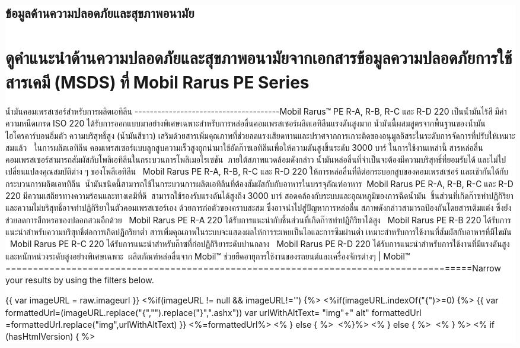 ข้อมูลด้านความปลอดภัยและสุขภาพอนามัย
------------------------------------
ดูคำแนะนำด้านความปลอดภัยและสุขภาพอนามัยจากเอกสารข้อมูลความปลอดภัยการใช้สารเคมี (MSDS) ที่  Mobil Rarus PE Series
=====================
น้ำมันคอมเพรสเซอร์สำหรับการผลิตเอทิลีน
--------------------------------------Mobil Rarus™ PE R-A, R-B, R-C และ R-D 220 เป็นน้ำมันไร้สี มีค่าความหนืดเกรด ISO 220 ได้รับการออกแบบมาอย่างพิเศษเฉพาะสำหรับการหล่อลื่นคอมเพรสเซอร์ผลิตเอทิลีนแรงดันสูงมาก น้ำมันนี้ผสมสูตรจากพื้นฐานของน้ำมันไฮโดรคาร์บอนอิ่มตัว ความบริสุทธิ์สูง (น้ำมันสีขาว) เสริมด้วยสารเพิ่มคุณภาพที่ช่วยลดแรงเสียดทานและปราศจากการเกาะติดของอนุมูลอิสระในระดับการจัดการที่ปรับให้เหมาะสมแล้ว
 
ในการผลิตเอทิลีน คอมเพรสเซอร์แบบลูกสูบความเร็วสูงถูกนำมาใช้อัดก๊าซเอทิลีนเพื่อให้ความดันสูงขึ้นระดับ 3000 บาร์ ในการใช้งานเหล่านี้ สารหล่อลื่นคอมเพรสเซอร์สามารถสัมผัสกับโพลีเอทิลีนในกระบวนการโพลิเมอไรเซชัน  ภายใต้สภาพแวดล้อมดังกล่าว น้ำมันหล่อลื่นที่จำเป็นจะต้องมีความบริสุทธิ์ที่ยอมรับได้ และไม่ไปเปลี่ยนแปลงคุณสมบัติต่าง ๆ ของโพลีเอทิลีน
 
Mobil Rarus PE R-A, R-B, R-C และ R-D 220 ให้การหล่อลื่นที่ดีต่อกระบอกสูบของคอมเพรสเซอร์ และเช้ากันได้กับกระบวนการผลิตเอททิลีน  น้ำมันชนิดนี้สามารถใช้ในกระบวนการผลิตเอทิลีนที่ต้องสัมผัสกับกับอาหารในบรรจุภัณฑ์อาหาร  Mobil Rarus PE R-A, R-B, R-C และ R-D 220 มีความเสถียรทางความร้อนและทางเคมีที่ดี  สามารถใช้รองรับแรงดันได้สูงถึง 3000 บาร์ สอดคล้องกับระบบและอุณหภูมิของการฉีดน้ำมัน  ชิ้นส่วนที่เกิดก๊าซทำปฏิกิริยาและความไม่บริสุทธิ์อาจทำปฏิกิริยาในตัวคอมเพรสเซอร์เอง ด้วยการก่อตัวของคราบสะสม ซึ่งอาจนำไปสู่ปัญหาการหล่อลื่น สภาพดังกล่าวสามารถป้องกันโดยสารเติมแต่ง ซึ่งยังข่วยลดการสึกหรอของปลอกสวมอีกด้วย
 
Mobil Rarus PE R-A 220 ได้รับการแนะนำกับชิ้นส่วนที่เกิดก๊าซทำปฎิกิริยาได้สูง
 
Mobil Rarus PE R-B 220 ได้รับการแนะนำสำหรับความบริสุทธิ์ต่อการเกิดปฏิกริยาต่ำ สารเพิ่มคุณภาพในระบบจะแสดงผลให้การระเหยเป็นไอและการซึมผ่านต่ำ เหมาะสำหรับการใช้งานที่สัมผัสกับอาหารที่มีไขมัน
 
Mobil Rarus PE R-C 220 ได้รับการแนะนำสำหรับก๊าซที่ก่อปฏิกิริยาระดับปานกลาง
 
Mobil Rarus PE R-D 220 ได้รับการแนะนำสำหรับการใช้งานที่มีแรงดันสูง และหนักหน่วงระดับสูงอย่างพิเศษเฉพาะ
 ผลิตภัณฑ์หล่อลื่นจาก Mobil™ ช่วยยืดอายุการใช้งานของรถยนต์และเครื่องจักรต่างๆ | Mobil™
=====================================================================================Narrow your results by using the filters below. 

 {{ var imageURL = raw.imageurl }}
 <%if(imageURL != null && imageURL!='') {%>
 <%if(imageURL.indexOf("{")>=0) {%>
 {{
 var formattedUrl=(imageURL.replace("{","").replace("}",".ashx"))
 var urlWithAltText= "img"+" alt"
 formattedUrl =formattedUrl.replace("img",urlWithAltText)
 }}
 <%=formattedUrl%>
 <% } else { %>
 <img src="<%- imageURL%>" alt="" class="CoveoImageIcon" />
 <%}%>
 <% } else { %>
 ![]()
 <% } %>
 <% if (hasHtmlVersion) { %>
 